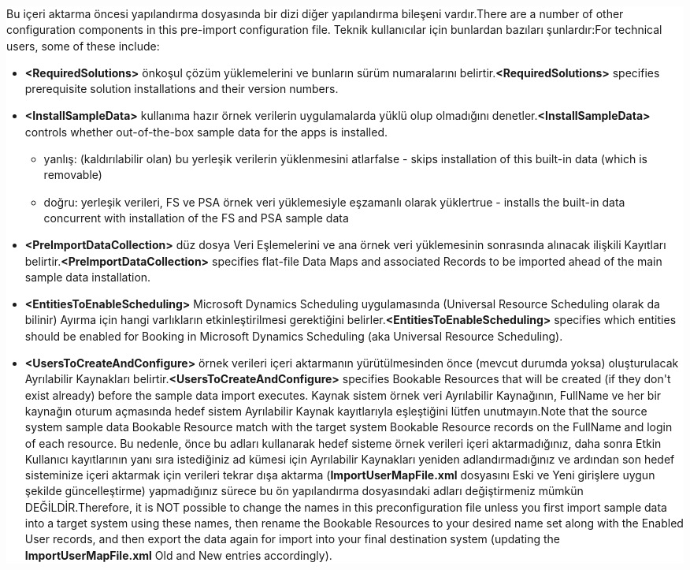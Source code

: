 <span data-ttu-id="1e5e3-241">Bu içeri aktarma öncesi yapılandırma dosyasında bir dizi diğer yapılandırma bileşeni vardır.</span><span class="sxs-lookup"><span data-stu-id="1e5e3-241">There are a number of other configuration components in this pre-import configuration file.</span></span> <span data-ttu-id="1e5e3-242">Teknik kullanıcılar için bunlardan bazıları şunlardır:</span><span class="sxs-lookup"><span data-stu-id="1e5e3-242">For technical users, some of these include:</span></span>

- <span data-ttu-id="1e5e3-243">**\<RequiredSolutions\>** önkoşul çözüm yüklemelerini ve bunların sürüm numaralarını belirtir.</span><span class="sxs-lookup"><span data-stu-id="1e5e3-243">**\<RequiredSolutions\>** specifies prerequisite solution installations and their version numbers.</span></span>

- <span data-ttu-id="1e5e3-244">**\<InstallSampleData\>** kullanıma hazır örnek verilerin uygulamalarda yüklü olup olmadığını denetler.</span><span class="sxs-lookup"><span data-stu-id="1e5e3-244">**\<InstallSampleData\>** controls whether out-of-the-box sample data for the apps is installed.</span></span>

    - <span data-ttu-id="1e5e3-245">yanlış: (kaldırılabilir olan) bu yerleşik verilerin yüklenmesini atlar</span><span class="sxs-lookup"><span data-stu-id="1e5e3-245">false - skips installation of this built-in data (which is removable)</span></span>

    - <span data-ttu-id="1e5e3-246">doğru: yerleşik verileri, FS ve PSA örnek veri yüklemesiyle eşzamanlı olarak yükler</span><span class="sxs-lookup"><span data-stu-id="1e5e3-246">true - installs the built-in data concurrent with installation of the FS and PSA sample data</span></span>

- <span data-ttu-id="1e5e3-247">**\<PreImportDataCollection\>** düz dosya Veri Eşlemelerini ve ana örnek veri yüklemesinin sonrasında alınacak ilişkili Kayıtları belirtir.</span><span class="sxs-lookup"><span data-stu-id="1e5e3-247">**\<PreImportDataCollection\>** specifies flat-file Data Maps and associated Records to be imported ahead of the main sample data installation.</span></span>

- <span data-ttu-id="1e5e3-248">**\<EntitiesToEnableScheduling\>** Microsoft Dynamics Scheduling uygulamasında (Universal Resource Scheduling olarak da bilinir) Ayırma için hangi varlıkların etkinleştirilmesi gerektiğini belirler.</span><span class="sxs-lookup"><span data-stu-id="1e5e3-248">**\<EntitiesToEnableScheduling\>** specifies which entities should be enabled for Booking in Microsoft Dynamics Scheduling (aka Universal Resource Scheduling).</span></span>

- <span data-ttu-id="1e5e3-249">**\<UsersToCreateAndConfigure\>** örnek verileri içeri aktarmanın yürütülmesinden önce (mevcut durumda yoksa) oluşturulacak Ayrılabilir Kaynakları belirtir.</span><span class="sxs-lookup"><span data-stu-id="1e5e3-249">**\<UsersToCreateAndConfigure\>** specifies Bookable Resources that will be created (if they don't exist already) before the sample data import executes.</span></span> <span data-ttu-id="1e5e3-250">Kaynak sistem örnek veri Ayrılabilir Kaynağının, FullName ve her bir kaynağın oturum açmasında hedef sistem Ayrılabilir Kaynak kayıtlarıyla eşleştiğini lütfen unutmayın.</span><span class="sxs-lookup"><span data-stu-id="1e5e3-250">Note that the source system sample data Bookable Resource match with the target system Bookable Resource records on the FullName and login of each resource.</span></span> <span data-ttu-id="1e5e3-251">Bu nedenle, önce bu adları kullanarak hedef sisteme örnek verileri içeri aktarmadığınız, daha sonra Etkin Kullanıcı kayıtlarının yanı sıra istediğiniz ad kümesi için Ayrılabilir Kaynakları yeniden adlandırmadığınız ve ardından son hedef sisteminize içeri aktarmak için verileri tekrar dışa aktarma (**ImportUserMapFile.xml** dosyasını Eski ve Yeni girişlere uygun şekilde güncelleştirme) yapmadığınız sürece bu ön yapılandırma dosyasındaki adları değiştirmeniz mümkün DEĞİLDİR.</span><span class="sxs-lookup"><span data-stu-id="1e5e3-251">Therefore, it is NOT possible to change the names in this preconfiguration file unless you first import sample data into a target system using these names, then rename the Bookable Resources to your desired name set along with the Enabled User records, and then export the data again for import into your final destination system (updating the **ImportUserMapFile.xml** Old and New entries accordingly).</span></span>
